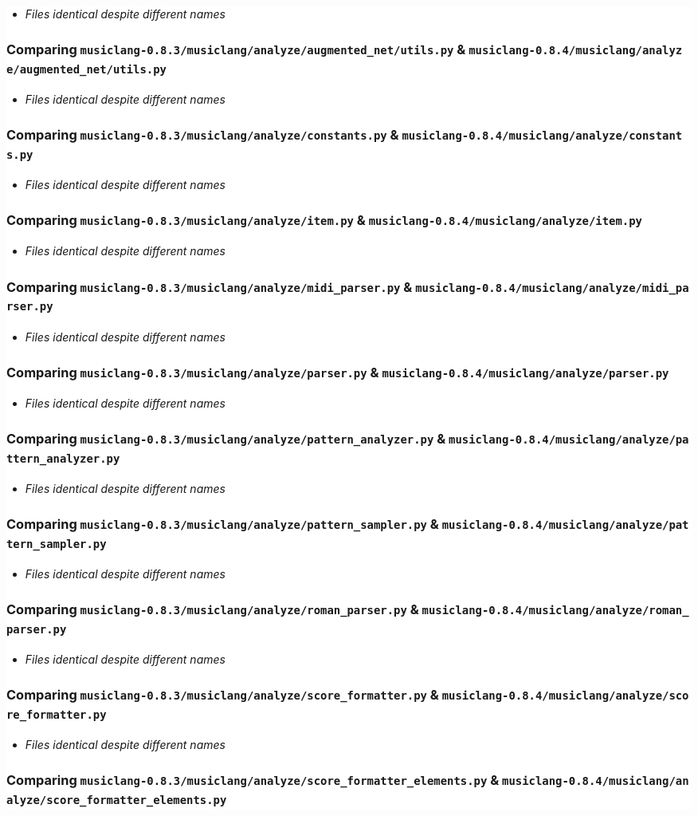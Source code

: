  * *Files identical despite different names*

### Comparing `musiclang-0.8.3/musiclang/analyze/augmented_net/utils.py` & `musiclang-0.8.4/musiclang/analyze/augmented_net/utils.py`

 * *Files identical despite different names*

### Comparing `musiclang-0.8.3/musiclang/analyze/constants.py` & `musiclang-0.8.4/musiclang/analyze/constants.py`

 * *Files identical despite different names*

### Comparing `musiclang-0.8.3/musiclang/analyze/item.py` & `musiclang-0.8.4/musiclang/analyze/item.py`

 * *Files identical despite different names*

### Comparing `musiclang-0.8.3/musiclang/analyze/midi_parser.py` & `musiclang-0.8.4/musiclang/analyze/midi_parser.py`

 * *Files identical despite different names*

### Comparing `musiclang-0.8.3/musiclang/analyze/parser.py` & `musiclang-0.8.4/musiclang/analyze/parser.py`

 * *Files identical despite different names*

### Comparing `musiclang-0.8.3/musiclang/analyze/pattern_analyzer.py` & `musiclang-0.8.4/musiclang/analyze/pattern_analyzer.py`

 * *Files identical despite different names*

### Comparing `musiclang-0.8.3/musiclang/analyze/pattern_sampler.py` & `musiclang-0.8.4/musiclang/analyze/pattern_sampler.py`

 * *Files identical despite different names*

### Comparing `musiclang-0.8.3/musiclang/analyze/roman_parser.py` & `musiclang-0.8.4/musiclang/analyze/roman_parser.py`

 * *Files identical despite different names*

### Comparing `musiclang-0.8.3/musiclang/analyze/score_formatter.py` & `musiclang-0.8.4/musiclang/analyze/score_formatter.py`

 * *Files identical despite different names*

### Comparing `musiclang-0.8.3/musiclang/analyze/score_formatter_elements.py` & `musiclang-0.8.4/musiclang/analyze/score_formatter_elements.py`
